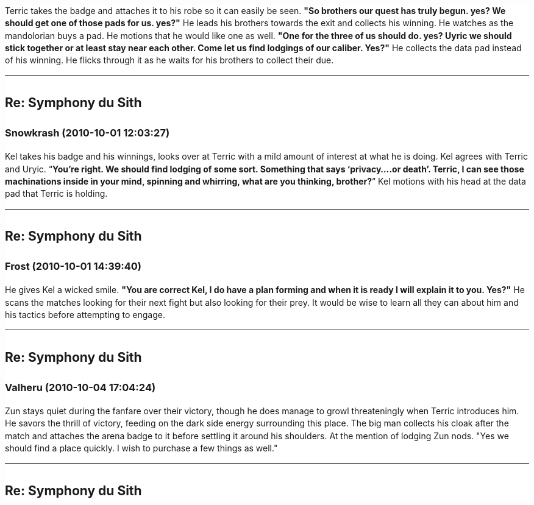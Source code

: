 Terric takes the badge and attaches it to his robe so it can easily be seen.
**"So brothers our quest has truly begun. yes? We should get one of those pads for us. yes?"**
He leads his brothers towards the exit and collects his winning. He watches as the mandolorian buys a pad. He motions that he would like one as well.
**"One for the three of us should do. yes? Uyric we should stick together or at least stay near each other. Come let us find lodgings of our caliber. Yes?"**
He collects the data pad instead of his winning. He flicks through it as he waits for his brothers to collect their due.

---

## Re: Symphony du Sith

### **Snowkrash** (2010-10-01 12:03:27)

Kel takes his badge and his winnings, looks over at Terric with a mild amount of interest at what he is doing. Kel agrees with Terric and Uryic.
“**You’re right. We should find lodging of some sort. Something that says ‘privacy….or death’. Terric, I can see those machinations inside in your mind, spinning and whirring, what are you thinking, brother?**”
Kel motions with his head at the data pad that Terric is holding.

---

## Re: Symphony du Sith

### **Frost** (2010-10-01 14:39:40)

He gives Kel a wicked smile.
**"You are correct Kel, I do have a plan forming and when it is ready I will explain it to you. Yes?"**
He scans the matches looking for their next fight but also looking for their prey. It would be wise to learn all they can about him and his tactics before attempting to engage.

---

## Re: Symphony du Sith

### **Valheru** (2010-10-04 17:04:24)

Zun stays quiet during the fanfare over their victory, though he does manage to growl threateningly when Terric introduces him. He savors the thrill of victory, feeding on the dark side energy surrounding this place. The big man collects his cloak after the match and attaches the arena badge to it before settling it around his shoulders. At the mention of lodging Zun nods.
"Yes we should find a place quickly. I wish to purchase a few things as well."

---

## Re: Symphony du Sith
